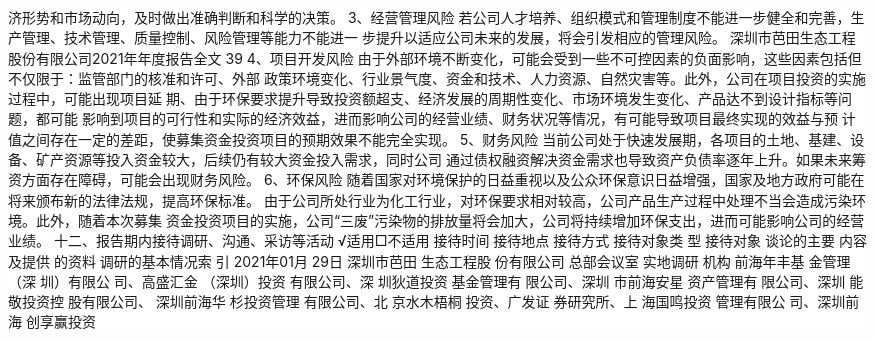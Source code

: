 济形势和市场动向，及时做出准确判断和科学的决策。
3、经营管理风险
若公司人才培养、组织模式和管理制度不能进一步健全和完善，生产管理、技术管理、质量控制、风险管理等能力不能进一
步提升以适应公司未来的发展，将会引发相应的管理风险。
深圳市芭田生态工程股份有限公司2021年年度报告全文
39
4、项目开发风险
由于外部环境不断变化，可能会受到一些不可控因素的负面影响，这些因素包括但不仅限于：监管部门的核准和许可、外部
政策环境变化、行业景气度、资金和技术、人力资源、自然灾害等。此外，公司在项目投资的实施过程中，可能出现项目延
期、由于环保要求提升导致投资额超支、经济发展的周期性变化、市场环境发生变化、产品达不到设计指标等问题，都可能
影响到项目的可行性和实际的经济效益，进而影响公司的经营业绩、财务状况等情况，有可能导致项目最终实现的效益与预
计值之间存在一定的差距，使募集资金投资项目的预期效果不能完全实现。
5、财务风险
当前公司处于快速发展期，各项目的土地、基建、设备、矿产资源等投入资金较大，后续仍有较大资金投入需求，同时公司
通过债权融资解决资金需求也导致资产负债率逐年上升。如果未来筹资方面存在障碍，可能会出现财务风险。
6、环保风险
随着国家对环境保护的日益重视以及公众环保意识日益增强，国家及地方政府可能在将来颁布新的法律法规，提高环保标准。
由于公司所处行业为化工行业，对环保要求相对较高，公司产品生产过程中处理不当会造成污染环境。此外，随着本次募集
资金投资项目的实施，公司“三废”污染物的排放量将会加大，公司将持续增加环保支出，进而可能影响公司的经营业绩。
十二、报告期内接待调研、沟通、采访等活动
√适用□不适用
接待时间
接待地点
接待方式
接待对象类
型
接待对象
谈论的主要
内容及提供
的资料
调研的基本情况索
引
2021年01月
29日
深圳市芭田
生态工程股
份有限公司
总部会议室
实地调研
机构
前海年丰基
金管理（深
圳）有限公
司、高盛汇金
（深圳）投资
有限公司、深
圳狄道投资
基金管理有
限公司、深圳
市前海安星
资产管理有
限公司、深圳
能敬投资控
股有限公司、
深圳前海华
杉投资管理
有限公司、北
京水木梧桐
投资、广发证
券研究所、上
海国鸣投资
管理有限公
司、深圳前海
创享赢投资